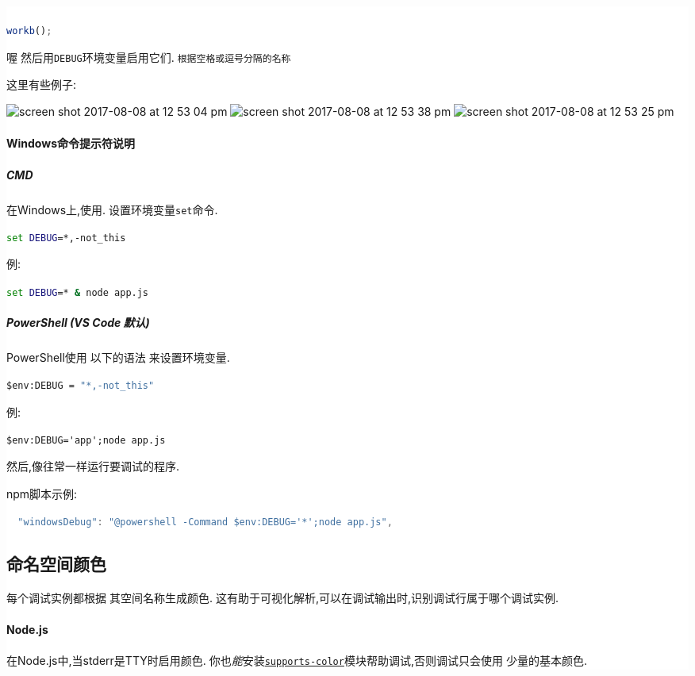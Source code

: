 ```js

workb();
```

喔 然后用`DEBUG`环境变量启用它们. `根据空格或逗号分隔的名称`

这里有些例子: 

<img width="647" alt="screen shot 2017-08-08 at 12 53 04 pm" src="https://user-images.githubusercontent.com/71256/29091703-a6302cdc-7c38-11e7-8304-7c0b3bc600cd.png">
<img width="647" alt="screen shot 2017-08-08 at 12 53 38 pm" src="https://user-images.githubusercontent.com/71256/29091700-a62a6888-7c38-11e7-800b-db911291ca2b.png">
<img width="647" alt="screen shot 2017-08-08 at 12 53 25 pm" src="https://user-images.githubusercontent.com/71256/29091701-a62ea114-7c38-11e7-826a-2692bedca740.png">

#### Windows命令提示符说明

##### CMD

在Windows上,使用. 设置环境变量`set`命令. 

```cmd
set DEBUG=*,-not_this
```

例: 

```cmd
set DEBUG=* & node app.js
```

##### PowerShell (VS Code 默认) 

PowerShell使用 以下的语法 来设置环境变量. 

```cmd
$env:DEBUG = "*,-not_this"
```

例: 

```cmd
$env:DEBUG='app';node app.js
```

然后,像往常一样运行要调试的程序. 

npm脚本示例: 

```js
  "windowsDebug": "@powershell -Command $env:DEBUG='*';node app.js",
```

## 命名空间颜色

每个调试实例都根据 其空间名称生成颜色. 这有助于可视化解析,可以在调试输出时,识别调试行属于哪个调试实例. 

#### Node.js

在Node.js中,当stderr是TTY时启用颜色. 你也*能*安装[`supports-color`](https://npmjs.org/supports-color)模块帮助调试,否则调试只会使用 少量的基本颜色. 
